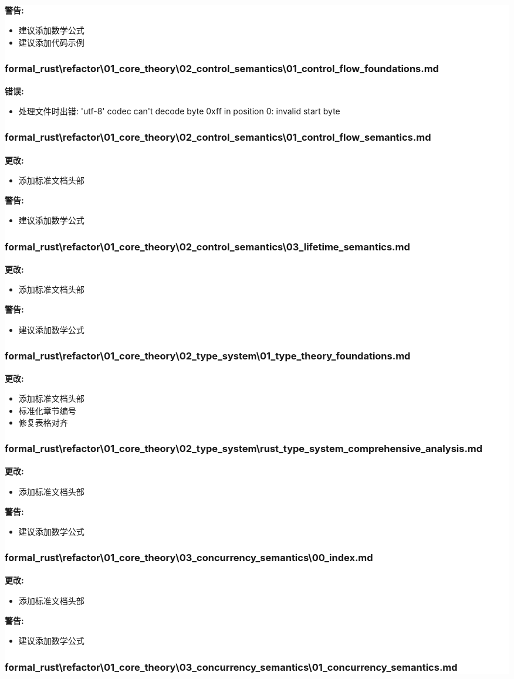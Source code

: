 **警告:**
- 建议添加数学公式
- 建议添加代码示例

### formal_rust\refactor\01_core_theory\02_control_semantics\01_control_flow_foundations.md

**错误:**
- 处理文件时出错: 'utf-8' codec can't decode byte 0xff in position 0: invalid start byte

### formal_rust\refactor\01_core_theory\02_control_semantics\01_control_flow_semantics.md

**更改:**
- 添加标准文档头部

**警告:**
- 建议添加数学公式

### formal_rust\refactor\01_core_theory\02_control_semantics\03_lifetime_semantics.md

**更改:**
- 添加标准文档头部

**警告:**
- 建议添加数学公式

### formal_rust\refactor\01_core_theory\02_type_system\01_type_theory_foundations.md

**更改:**
- 添加标准文档头部
- 标准化章节编号
- 修复表格对齐

### formal_rust\refactor\01_core_theory\02_type_system\rust_type_system_comprehensive_analysis.md

**更改:**
- 添加标准文档头部

**警告:**
- 建议添加数学公式

### formal_rust\refactor\01_core_theory\03_concurrency_semantics\00_index.md

**更改:**
- 添加标准文档头部

**警告:**
- 建议添加数学公式

### formal_rust\refactor\01_core_theory\03_concurrency_semantics\01_concurrency_semantics.md
